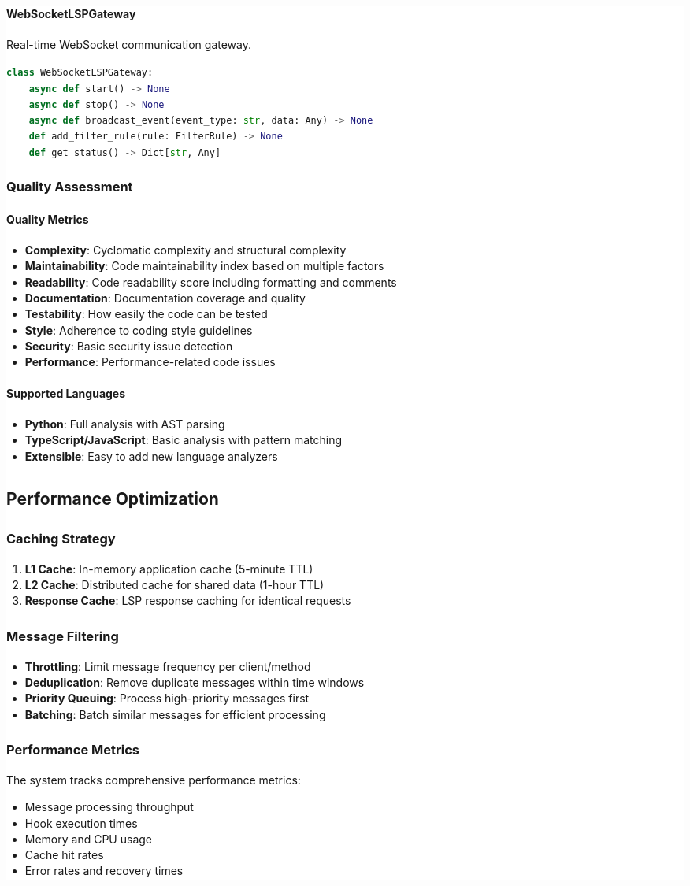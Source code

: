 #### WebSocketLSPGateway

Real-time WebSocket communication gateway.

```python
class WebSocketLSPGateway:
    async def start() -> None
    async def stop() -> None
    async def broadcast_event(event_type: str, data: Any) -> None
    def add_filter_rule(rule: FilterRule) -> None
    def get_status() -> Dict[str, Any]
```

### Quality Assessment

#### Quality Metrics

- **Complexity**: Cyclomatic complexity and structural complexity
- **Maintainability**: Code maintainability index based on multiple factors
- **Readability**: Code readability score including formatting and comments
- **Documentation**: Documentation coverage and quality
- **Testability**: How easily the code can be tested
- **Style**: Adherence to coding style guidelines
- **Security**: Basic security issue detection
- **Performance**: Performance-related code issues

#### Supported Languages

- **Python**: Full analysis with AST parsing
- **TypeScript/JavaScript**: Basic analysis with pattern matching
- **Extensible**: Easy to add new language analyzers

## Performance Optimization

### Caching Strategy

1. **L1 Cache**: In-memory application cache (5-minute TTL)
2. **L2 Cache**: Distributed cache for shared data (1-hour TTL)
3. **Response Cache**: LSP response caching for identical requests

### Message Filtering

- **Throttling**: Limit message frequency per client/method
- **Deduplication**: Remove duplicate messages within time windows
- **Priority Queuing**: Process high-priority messages first
- **Batching**: Batch similar messages for efficient processing

### Performance Metrics

The system tracks comprehensive performance metrics:

- Message processing throughput
- Hook execution times
- Memory and CPU usage
- Cache hit rates
- Error rates and recovery times

